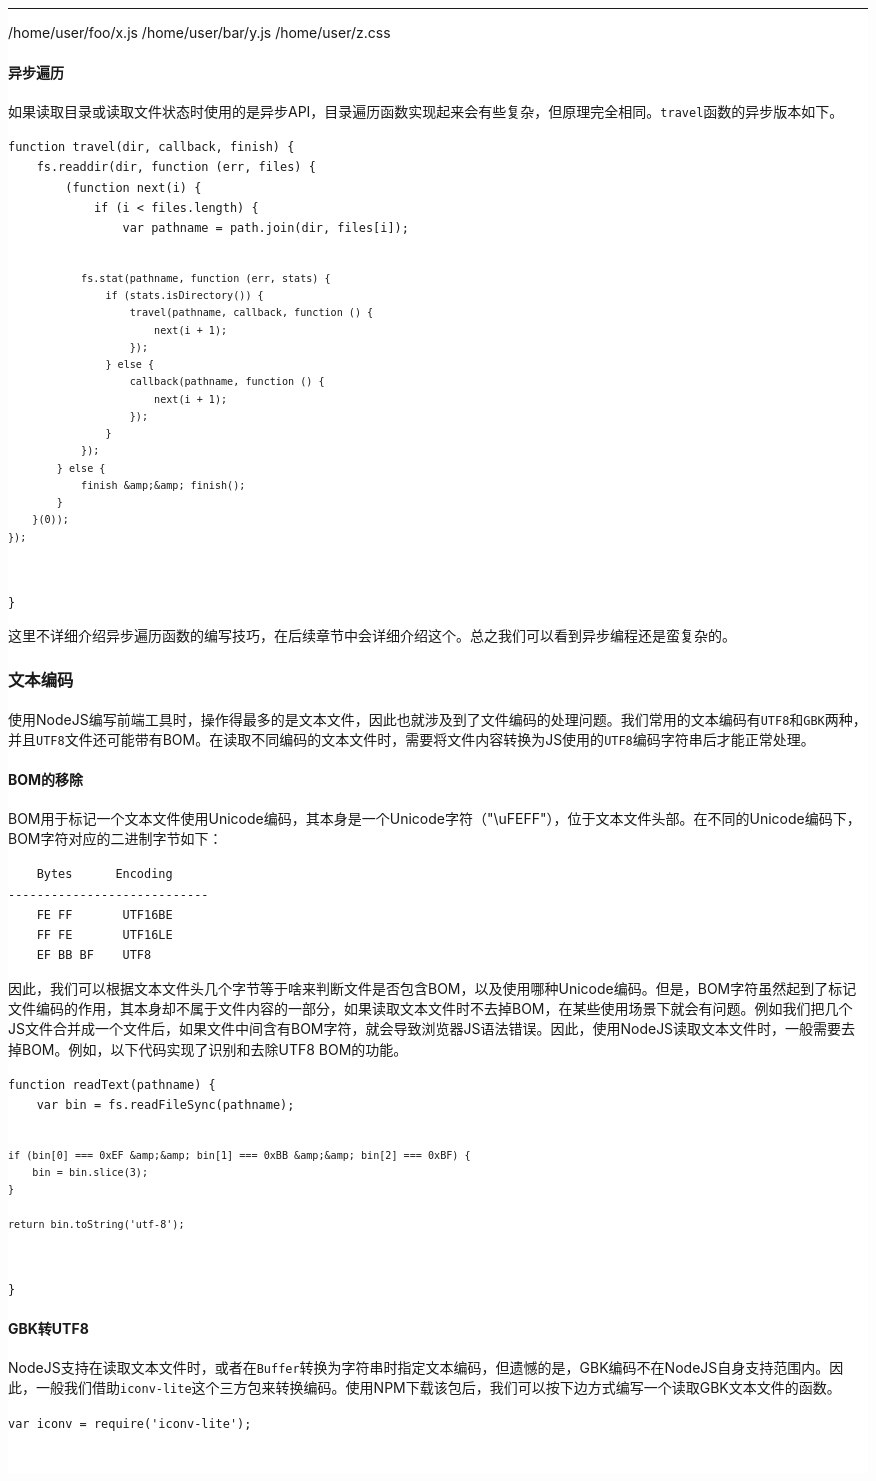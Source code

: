 ------------------------
/home/user/foo/x.js
/home/user/bar/y.js
/home/user/z.css</code></pre>
<h4 id="3.3.4">异步遍历</h4>
如果读取目录或读取文件状态时使用的是异步API，目录遍历函数实现起来会有些复杂，但原理完全相同。<code>travel</code>函数的异步版本如下。
<pre><code>function travel(dir, callback, finish) {
    fs.readdir(dir, function (err, files) {
        (function next(i) {
            if (i &lt; files.length) {
                var pathname = path.join(dir, files[i]);

                fs.stat(pathname, function (err, stats) {
                    if (stats.isDirectory()) {
                        travel(pathname, callback, function () {
                            next(i + 1);
                        });
                    } else {
                        callback(pathname, function () {
                            next(i + 1);
                        });
                    }
                });
            } else {
                finish &amp;&amp; finish();
            }
        }(0));
    });
}</code></pre>
这里不详细介绍异步遍历函数的编写技巧，在后续章节中会详细介绍这个。总之我们可以看到异步编程还是蛮复杂的。
<h3 id="3.4">文本编码</h3>
使用NodeJS编写前端工具时，操作得最多的是文本文件，因此也就涉及到了文件编码的处理问题。我们常用的文本编码有<code>UTF8</code>和<code>GBK</code>两种，并且<code>UTF8</code>文件还可能带有BOM。在读取不同编码的文本文件时，需要将文件内容转换为JS使用的<code>UTF8</code>编码字符串后才能正常处理。
<h4 id="3.4.1">BOM的移除</h4>
BOM用于标记一个文本文件使用Unicode编码，其本身是一个Unicode字符（"\uFEFF"），位于文本文件头部。在不同的Unicode编码下，BOM字符对应的二进制字节如下：
<pre><code>    Bytes      Encoding
----------------------------
    FE FF       UTF16BE
    FF FE       UTF16LE
    EF BB BF    UTF8</code></pre>
因此，我们可以根据文本文件头几个字节等于啥来判断文件是否包含BOM，以及使用哪种Unicode编码。但是，BOM字符虽然起到了标记文件编码的作用，其本身却不属于文件内容的一部分，如果读取文本文件时不去掉BOM，在某些使用场景下就会有问题。例如我们把几个JS文件合并成一个文件后，如果文件中间含有BOM字符，就会导致浏览器JS语法错误。因此，使用NodeJS读取文本文件时，一般需要去掉BOM。例如，以下代码实现了识别和去除UTF8 BOM的功能。
<pre><code>function readText(pathname) {
    var bin = fs.readFileSync(pathname);

    if (bin[0] === 0xEF &amp;&amp; bin[1] === 0xBB &amp;&amp; bin[2] === 0xBF) {
        bin = bin.slice(3);
    }

    return bin.toString('utf-8');
}</code></pre>
<h4 id="3.4.2">GBK转UTF8</h4>
NodeJS支持在读取文本文件时，或者在<code>Buffer</code>转换为字符串时指定文本编码，但遗憾的是，GBK编码不在NodeJS自身支持范围内。因此，一般我们借助<code>iconv-lite</code>这个三方包来转换编码。使用NPM下载该包后，我们可以按下边方式编写一个读取GBK文本文件的函数。
<pre><code>var iconv = require('iconv-lite');

